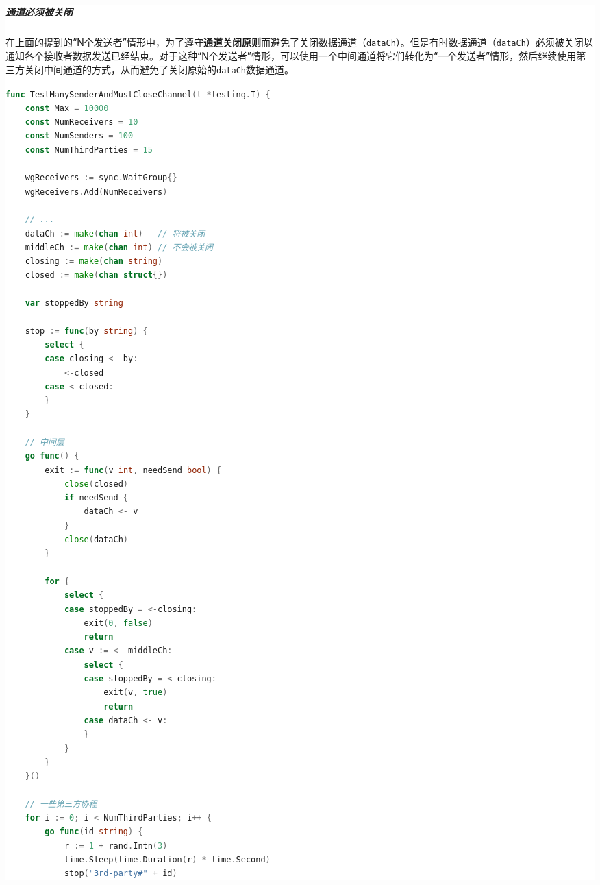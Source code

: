 

##### 通道必须被关闭

在上面的提到的“N个发送者”情形中，为了遵守**通道关闭原则**而避免了关闭数据通道（`dataCh`）。但是有时数据通道（`dataCh`）必须被关闭以通知各个接收者数据发送已经结束。对于这种“N个发送者”情形，可以使用一个中间通道将它们转化为“一个发送者”情形，然后继续使用第三方关闭中间通道的方式，从而避免了关闭原始的`dataCh`数据通道。

```go
func TestManySenderAndMustCloseChannel(t *testing.T) {
	const Max = 10000
	const NumReceivers = 10
	const NumSenders = 100
	const NumThirdParties = 15

	wgReceivers := sync.WaitGroup{}
	wgReceivers.Add(NumReceivers)

	// ...
	dataCh := make(chan int)   // 将被关闭
	middleCh := make(chan int) // 不会被关闭
	closing := make(chan string)
	closed := make(chan struct{})

	var stoppedBy string

	stop := func(by string) {
		select {
		case closing <- by:
			<-closed
		case <-closed:
		}
	}
	
	// 中间层
	go func() {
		exit := func(v int, needSend bool) {
			close(closed)
			if needSend {
				dataCh <- v
			}
			close(dataCh)
		}

		for {
			select {
			case stoppedBy = <-closing:
				exit(0, false)
				return
			case v := <- middleCh:
				select {
				case stoppedBy = <-closing:
					exit(v, true)
					return
				case dataCh <- v:
				}
			}
		}
	}()
	
	// 一些第三方协程
	for i := 0; i < NumThirdParties; i++ {
		go func(id string) {
			r := 1 + rand.Intn(3)
			time.Sleep(time.Duration(r) * time.Second)
			stop("3rd-party#" + id)
```